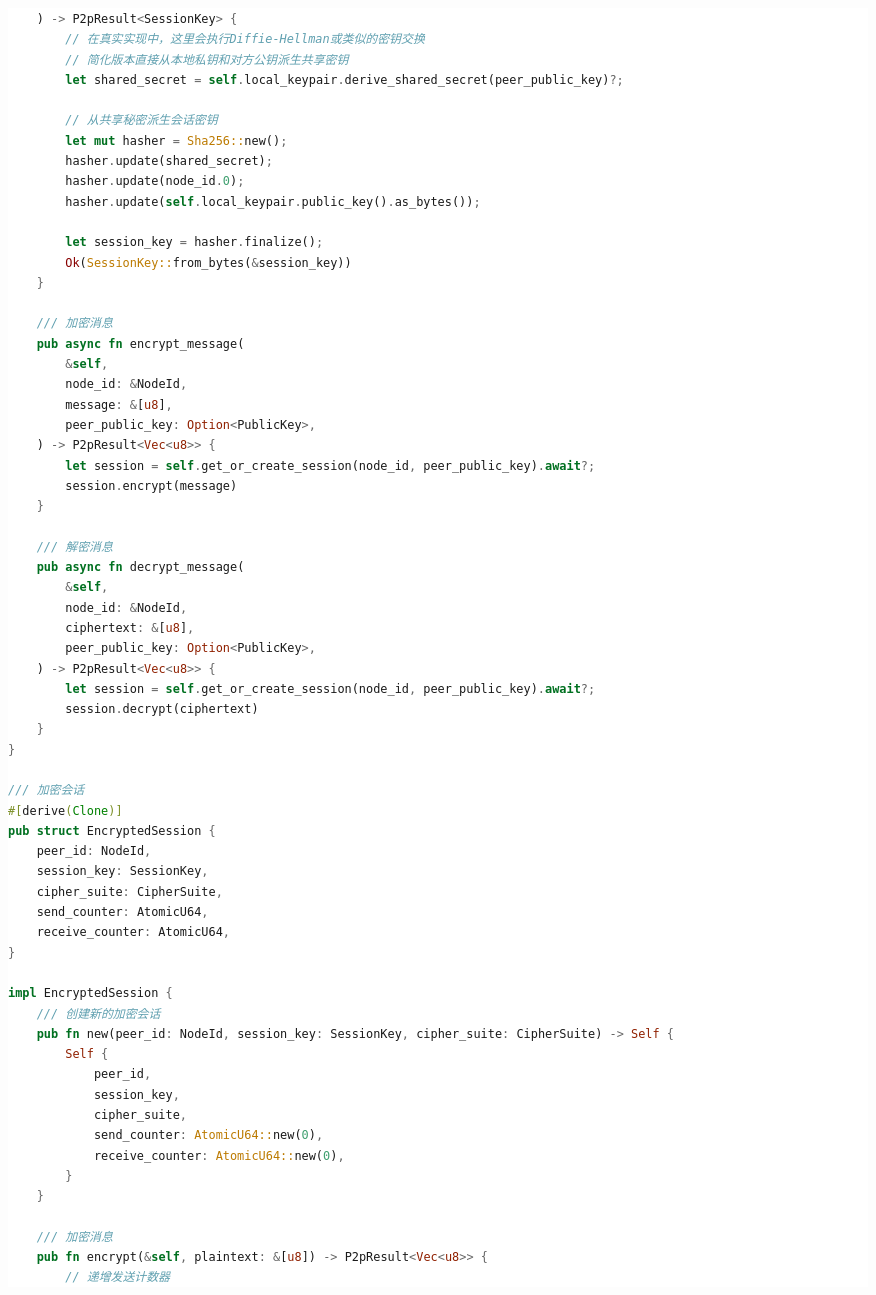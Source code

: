 ```rust
    ) -> P2pResult<SessionKey> {
        // 在真实实现中，这里会执行Diffie-Hellman或类似的密钥交换
        // 简化版本直接从本地私钥和对方公钥派生共享密钥
        let shared_secret = self.local_keypair.derive_shared_secret(peer_public_key)?;
        
        // 从共享秘密派生会话密钥
        let mut hasher = Sha256::new();
        hasher.update(shared_secret);
        hasher.update(node_id.0);
        hasher.update(self.local_keypair.public_key().as_bytes());
        
        let session_key = hasher.finalize();
        Ok(SessionKey::from_bytes(&session_key))
    }
    
    /// 加密消息
    pub async fn encrypt_message(
        &self,
        node_id: &NodeId,
        message: &[u8],
        peer_public_key: Option<PublicKey>,
    ) -> P2pResult<Vec<u8>> {
        let session = self.get_or_create_session(node_id, peer_public_key).await?;
        session.encrypt(message)
    }
    
    /// 解密消息
    pub async fn decrypt_message(
        &self,
        node_id: &NodeId,
        ciphertext: &[u8],
        peer_public_key: Option<PublicKey>,
    ) -> P2pResult<Vec<u8>> {
        let session = self.get_or_create_session(node_id, peer_public_key).await?;
        session.decrypt(ciphertext)
    }
}

/// 加密会话
#[derive(Clone)]
pub struct EncryptedSession {
    peer_id: NodeId,
    session_key: SessionKey,
    cipher_suite: CipherSuite,
    send_counter: AtomicU64,
    receive_counter: AtomicU64,
}

impl EncryptedSession {
    /// 创建新的加密会话
    pub fn new(peer_id: NodeId, session_key: SessionKey, cipher_suite: CipherSuite) -> Self {
        Self {
            peer_id,
            session_key,
            cipher_suite,
            send_counter: AtomicU64::new(0),
            receive_counter: AtomicU64::new(0),
        }
    }
    
    /// 加密消息
    pub fn encrypt(&self, plaintext: &[u8]) -> P2pResult<Vec<u8>> {
        // 递增发送计数器
```